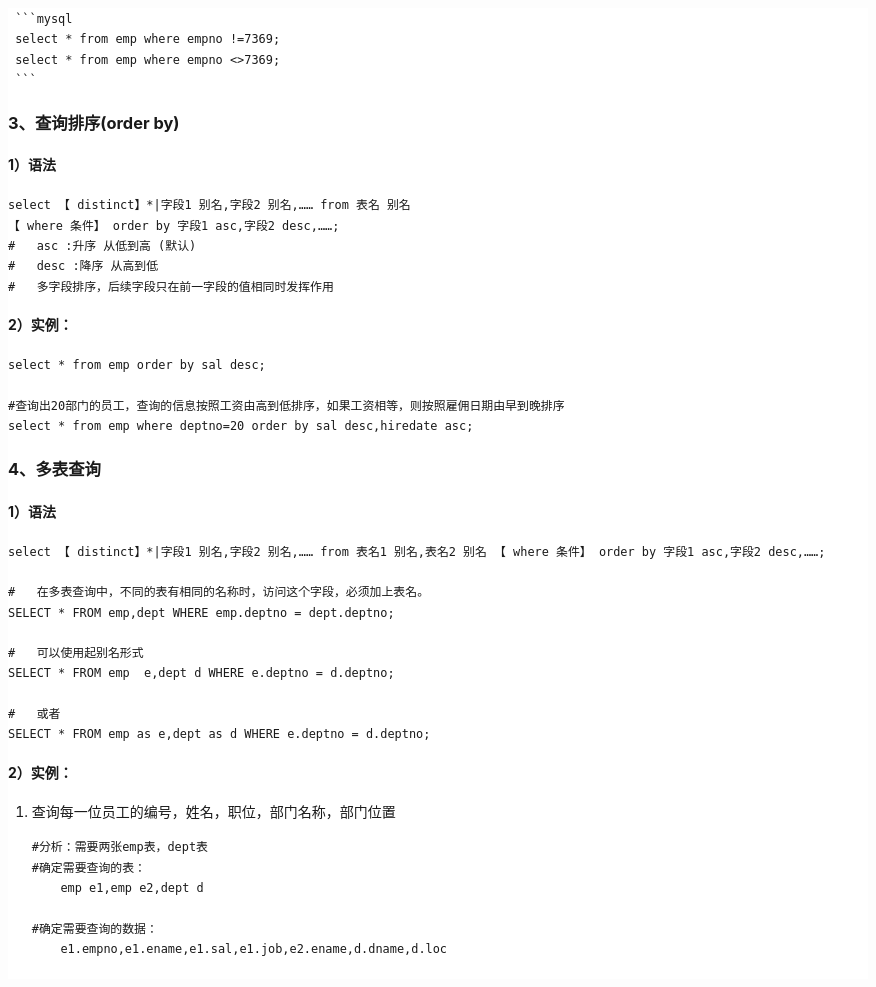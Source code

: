      ```mysql
     select * from emp where empno !=7369;
     select * from emp where empno <>7369;
     ```


### 		3、查询排序(order by)

#### 			1）语法

```mysql
select 【 distinct】*|字段1 别名,字段2 别名,…… from 表名 别名
【 where 条件】 order by 字段1 asc,字段2 desc,……;
#	asc :升序 从低到高 (默认)
# 	desc :降序 从高到低
#	多字段排序，后续字段只在前一字段的值相同时发挥作用
```

#### 			2）实例：

```mysql
select * from emp order by sal desc;

#查询出20部门的员工，查询的信息按照工资由高到低排序，如果工资相等，则按照雇佣日期由早到晚排序
select * from emp where deptno=20 order by sal desc,hiredate asc;
```

### 		4、多表查询

#### 			1）语法

```mysql
select 【 distinct】*|字段1 别名,字段2 别名,…… from 表名1 别名,表名2 别名 【 where 条件】 order by 字段1 asc,字段2 desc,……;

#	在多表查询中，不同的表有相同的名称时，访问这个字段，必须加上表名。
SELECT * FROM emp,dept WHERE emp.deptno = dept.deptno;

#	可以使用起别名形式
SELECT * FROM emp  e,dept d WHERE e.deptno = d.deptno;

#	或者
SELECT * FROM emp as e,dept as d WHERE e.deptno = d.deptno;
```

#### 			2）实例：

1.  查询每一位员工的编号，姓名，职位，部门名称，部门位置

    ```mysql
    #分析：需要两张emp表，dept表
    #确定需要查询的表：
    	emp e1,emp e2,dept d
    	
    #确定需要查询的数据：
    	e1.empno,e1.ename,e1.sal,e1.job,e2.ename,d.dname,d.loc
    	
